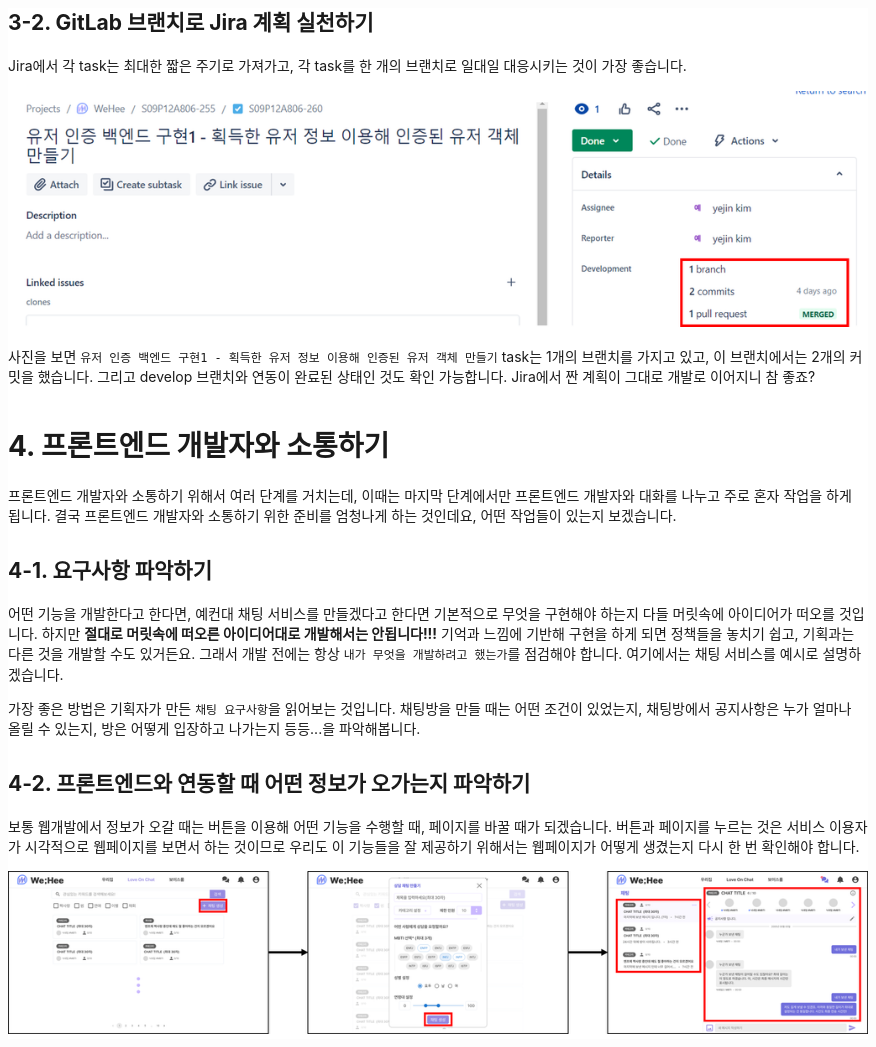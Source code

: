 ## 3-2. GitLab 브랜치로 Jira 계획 실천하기

Jira에서 각 task는 최대한 짧은 주기로 가져가고, 각 task를 한 개의 브랜치로 일대일 대응시키는 것이 가장 좋습니다.

![](images/dev38.png)

사진을 보면 `유저 인증 백엔드 구현1 - 획득한 유저 정보 이용해 인증된 유저 객체 만들기` task는 1개의 브랜치를 가지고 있고, 이 브랜치에서는 2개의 커밋을 했습니다. 그리고 develop 브랜치와 연동이 완료된 상태인 것도 확인 가능합니다. Jira에서 짠 계획이 그대로 개발로 이어지니 참 좋죠? 

# 4. 프론트엔드 개발자와 소통하기

프론트엔드 개발자와 소통하기 위해서 여러 단계를 거치는데, 이때는 마지막 단계에서만 프론트엔드 개발자와 대화를 나누고 주로 혼자 작업을 하게 됩니다. 결국 프론트엔드 개발자와 소통하기 위한 준비를 엄청나게 하는 것인데요, 어떤 작업들이 있는지 보겠습니다. 

## 4-1. 요구사항 파악하기

어떤 기능을 개발한다고 한다면, 예컨대 채팅 서비스를 만들겠다고 한다면 기본적으로 무엇을 구현해야 하는지 다들 머릿속에 아이디어가 떠오를 것입니다. 하지만 **절대로 머릿속에 떠오른 아이디어대로 개발해서는 안됩니다!!!** 기억과 느낌에 기반해 구현을 하게 되면 정책들을 놓치기 쉽고, 기획과는 다른 것을 개발할 수도 있거든요. 그래서 개발 전에는 항상 `내가 무엇을 개발하려고 했는가`를 점검해야 합니다. 여기에서는 채팅 서비스를 예시로 설명하겠습니다. <br>

가장 좋은 방법은 기획자가 만든 `채팅 요구사항`을 읽어보는 것입니다. 채팅방을 만들 때는 어떤 조건이 있었는지, 채팅방에서 공지사항은 누가 얼마나 올릴 수 있는지, 방은 어떻게 입장하고 나가는지 등등...을 파악해봅니다.

## 4-2. 프론트엔드와 연동할 때 어떤 정보가 오가는지 파악하기

보통 웹개발에서 정보가 오갈 때는 버튼을 이용해 어떤 기능을 수행할 때, 페이지를 바꿀 때가 되겠습니다. 버튼과 페이지를 누르는 것은 서비스 이용자가 시각적으로 웹페이지를 보면서 하는 것이므로 우리도 이 기능들을 잘 제공하기 위해서는 웹페이지가 어떻게 생겼는지 다시 한 번 확인해야 합니다.

![](images/dev39.png)

